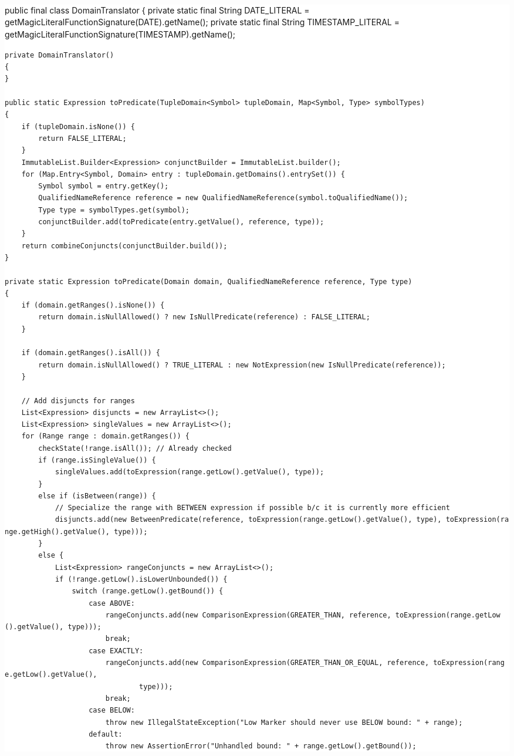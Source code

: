 public final class DomainTranslator
{
    private static final String DATE_LITERAL = getMagicLiteralFunctionSignature(DATE).getName();
    private static final String TIMESTAMP_LITERAL = getMagicLiteralFunctionSignature(TIMESTAMP).getName();

    private DomainTranslator()
    {
    }

    public static Expression toPredicate(TupleDomain<Symbol> tupleDomain, Map<Symbol, Type> symbolTypes)
    {
        if (tupleDomain.isNone()) {
            return FALSE_LITERAL;
        }
        ImmutableList.Builder<Expression> conjunctBuilder = ImmutableList.builder();
        for (Map.Entry<Symbol, Domain> entry : tupleDomain.getDomains().entrySet()) {
            Symbol symbol = entry.getKey();
            QualifiedNameReference reference = new QualifiedNameReference(symbol.toQualifiedName());
            Type type = symbolTypes.get(symbol);
            conjunctBuilder.add(toPredicate(entry.getValue(), reference, type));
        }
        return combineConjuncts(conjunctBuilder.build());
    }

    private static Expression toPredicate(Domain domain, QualifiedNameReference reference, Type type)
    {
        if (domain.getRanges().isNone()) {
            return domain.isNullAllowed() ? new IsNullPredicate(reference) : FALSE_LITERAL;
        }

        if (domain.getRanges().isAll()) {
            return domain.isNullAllowed() ? TRUE_LITERAL : new NotExpression(new IsNullPredicate(reference));
        }

        // Add disjuncts for ranges
        List<Expression> disjuncts = new ArrayList<>();
        List<Expression> singleValues = new ArrayList<>();
        for (Range range : domain.getRanges()) {
            checkState(!range.isAll()); // Already checked
            if (range.isSingleValue()) {
                singleValues.add(toExpression(range.getLow().getValue(), type));
            }
            else if (isBetween(range)) {
                // Specialize the range with BETWEEN expression if possible b/c it is currently more efficient
                disjuncts.add(new BetweenPredicate(reference, toExpression(range.getLow().getValue(), type), toExpression(range.getHigh().getValue(), type)));
            }
            else {
                List<Expression> rangeConjuncts = new ArrayList<>();
                if (!range.getLow().isLowerUnbounded()) {
                    switch (range.getLow().getBound()) {
                        case ABOVE:
                            rangeConjuncts.add(new ComparisonExpression(GREATER_THAN, reference, toExpression(range.getLow().getValue(), type)));
                            break;
                        case EXACTLY:
                            rangeConjuncts.add(new ComparisonExpression(GREATER_THAN_OR_EQUAL, reference, toExpression(range.getLow().getValue(),
                                    type)));
                            break;
                        case BELOW:
                            throw new IllegalStateException("Low Marker should never use BELOW bound: " + range);
                        default:
                            throw new AssertionError("Unhandled bound: " + range.getLow().getBound());